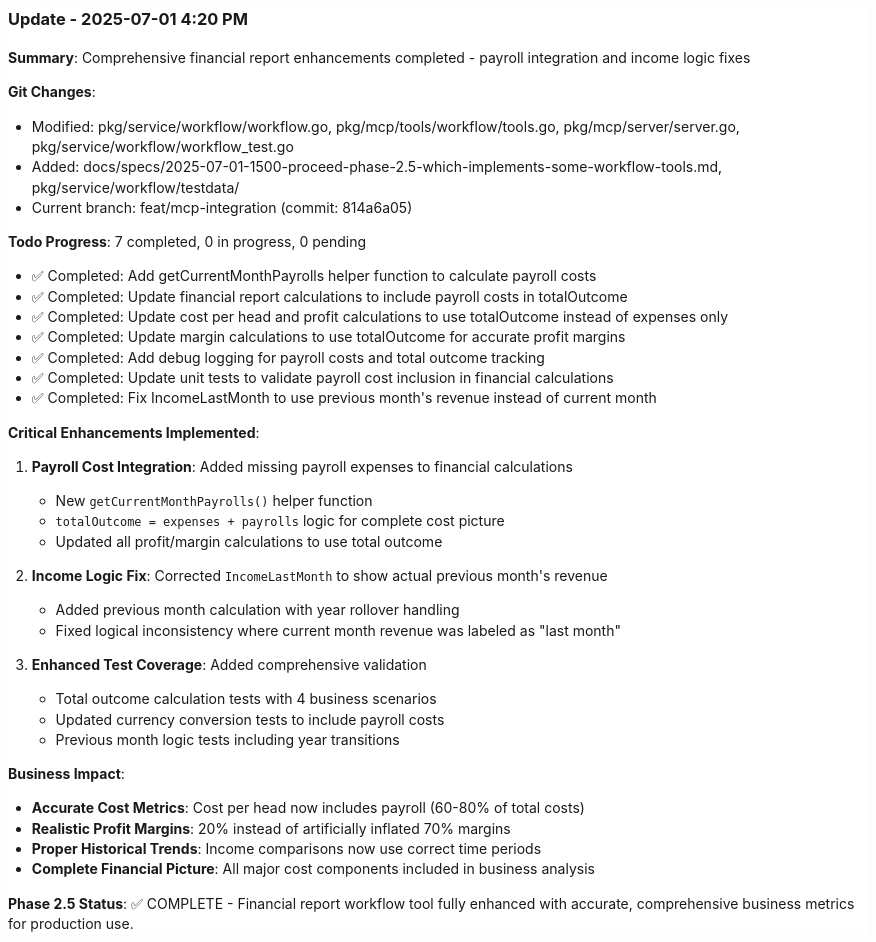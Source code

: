 ### Update - 2025-07-01 4:20 PM

**Summary**: Comprehensive financial report enhancements completed - payroll integration and income logic fixes

**Git Changes**:
- Modified: pkg/service/workflow/workflow.go, pkg/mcp/tools/workflow/tools.go, pkg/mcp/server/server.go, pkg/service/workflow/workflow_test.go
- Added: docs/specs/2025-07-01-1500-proceed-phase-2.5-which-implements-some-workflow-tools.md, pkg/service/workflow/testdata/
- Current branch: feat/mcp-integration (commit: 814a6a05)

**Todo Progress**: 7 completed, 0 in progress, 0 pending
- ✅ Completed: Add getCurrentMonthPayrolls helper function to calculate payroll costs
- ✅ Completed: Update financial report calculations to include payroll costs in totalOutcome
- ✅ Completed: Update cost per head and profit calculations to use totalOutcome instead of expenses only
- ✅ Completed: Update margin calculations to use totalOutcome for accurate profit margins
- ✅ Completed: Add debug logging for payroll costs and total outcome tracking
- ✅ Completed: Update unit tests to validate payroll cost inclusion in financial calculations
- ✅ Completed: Fix IncomeLastMonth to use previous month's revenue instead of current month

**Critical Enhancements Implemented**:

1. **Payroll Cost Integration**: Added missing payroll expenses to financial calculations
   - New `getCurrentMonthPayrolls()` helper function
   - `totalOutcome = expenses + payrolls` logic for complete cost picture
   - Updated all profit/margin calculations to use total outcome

2. **Income Logic Fix**: Corrected `IncomeLastMonth` to show actual previous month's revenue
   - Added previous month calculation with year rollover handling
   - Fixed logical inconsistency where current month revenue was labeled as "last month"

3. **Enhanced Test Coverage**: Added comprehensive validation
   - Total outcome calculation tests with 4 business scenarios
   - Updated currency conversion tests to include payroll costs
   - Previous month logic tests including year transitions

**Business Impact**:
- **Accurate Cost Metrics**: Cost per head now includes payroll (60-80% of total costs)
- **Realistic Profit Margins**: 20% instead of artificially inflated 70% margins
- **Proper Historical Trends**: Income comparisons now use correct time periods
- **Complete Financial Picture**: All major cost components included in business analysis

**Phase 2.5 Status**: ✅ COMPLETE - Financial report workflow tool fully enhanced with accurate, comprehensive business metrics for production use.